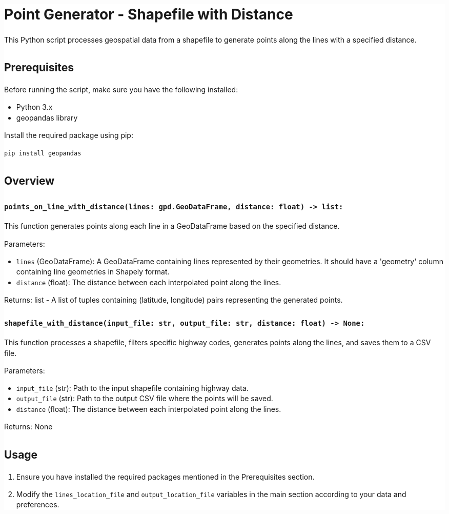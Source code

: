 
# Point Generator - Shapefile with Distance

This Python script processes geospatial data from a shapefile to generate points along the lines with a specified distance.

## Prerequisites

Before running the script, make sure you have the following installed:


- Python 3.x
- geopandas library

Install the required package using pip:
```bash
pip install geopandas
```

## Overview

### `points_on_line_with_distance(lines: gpd.GeoDataFrame, distance: float) -> list:`

This function generates points along each line in a GeoDataFrame based on the specified distance.

Parameters:
- `lines` (GeoDataFrame): A GeoDataFrame containing lines represented by their geometries.
  It should have a 'geometry' column containing line geometries in Shapely format.
- `distance` (float): The distance between each interpolated point along the lines.

Returns: list - A list of tuples containing (latitude, longitude) pairs representing the generated points.

### `shapefile_with_distance(input_file: str, output_file: str, distance: float) -> None:`

This function processes a shapefile, filters specific highway codes, generates points along the lines, and saves them to a CSV file.

Parameters:
- `input_file` (str): Path to the input shapefile containing highway data.
- `output_file` (str): Path to the output CSV file where the points will be saved.
- `distance` (float): The distance between each interpolated point along the lines.

Returns: None

## Usage

1. Ensure you have installed the required packages mentioned in the Prerequisites section.

2. Modify the `lines_location_file` and `output_location_file` variables in the main section according to your data and preferences.
